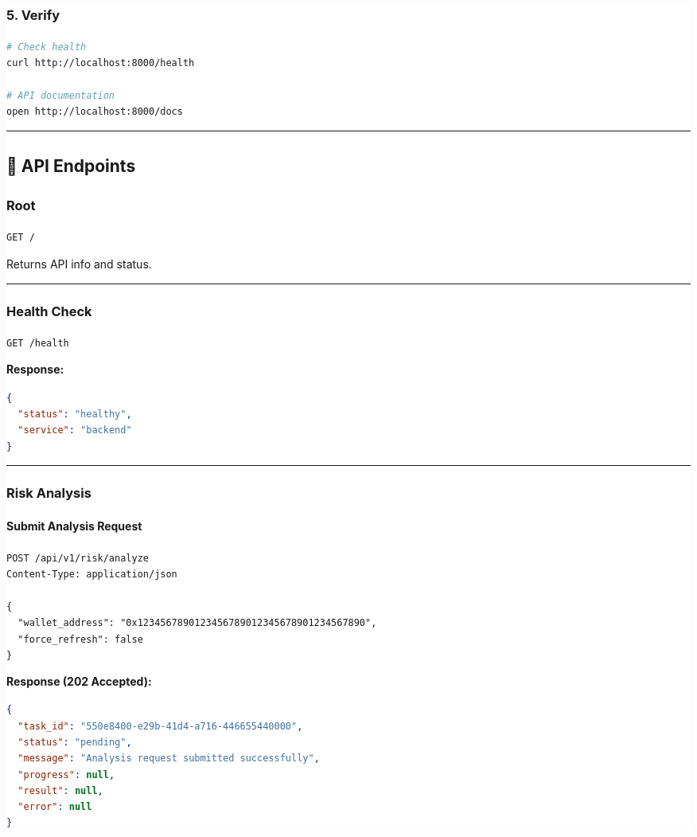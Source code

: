 ### **5. Verify**

```bash
# Check health
curl http://localhost:8000/health

# API documentation
open http://localhost:8000/docs
```

---

## 🔌 **API Endpoints**

### **Root**

```http
GET /
```
Returns API info and status.

---

### **Health Check**

```http
GET /health
```

**Response:**
```json
{
  "status": "healthy",
  "service": "backend"
}
```

---

### **Risk Analysis**

#### **Submit Analysis Request**

```http
POST /api/v1/risk/analyze
Content-Type: application/json

{
  "wallet_address": "0x1234567890123456789012345678901234567890",
  "force_refresh": false
}
```

**Response (202 Accepted):**
```json
{
  "task_id": "550e8400-e29b-41d4-a716-446655440000",
  "status": "pending",
  "message": "Analysis request submitted successfully",
  "progress": null,
  "result": null,
  "error": null
}
```
